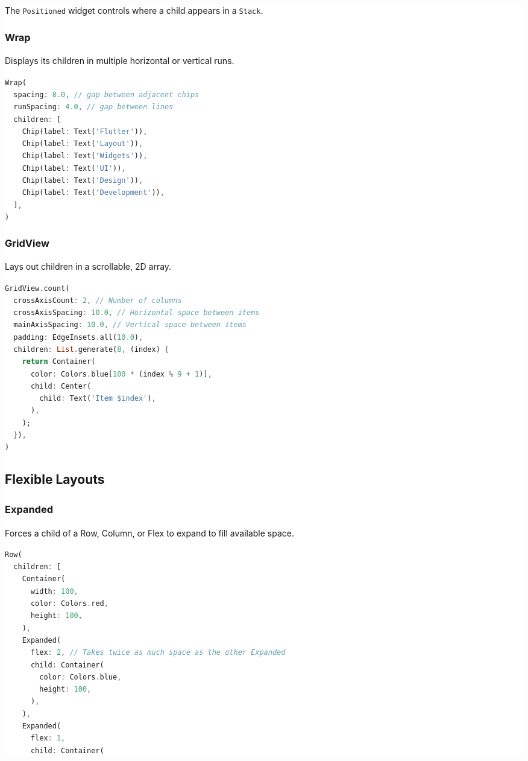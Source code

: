 The `Positioned` widget controls where a child appears in a `Stack`.

### Wrap

Displays its children in multiple horizontal or vertical runs.

```dart
Wrap(
  spacing: 8.0, // gap between adjacent chips
  runSpacing: 4.0, // gap between lines
  children: [
    Chip(label: Text('Flutter')),
    Chip(label: Text('Layout')),
    Chip(label: Text('Widgets')),
    Chip(label: Text('UI')),
    Chip(label: Text('Design')),
    Chip(label: Text('Development')),
  ],
)
```

### GridView

Lays out children in a scrollable, 2D array.

```dart
GridView.count(
  crossAxisCount: 2, // Number of columns
  crossAxisSpacing: 10.0, // Horizontal space between items
  mainAxisSpacing: 10.0, // Vertical space between items
  padding: EdgeInsets.all(10.0),
  children: List.generate(8, (index) {
    return Container(
      color: Colors.blue[100 * (index % 9 + 1)],
      child: Center(
        child: Text('Item $index'),
      ),
    );
  }),
)
```

## Flexible Layouts

### Expanded

Forces a child of a Row, Column, or Flex to expand to fill available space.

```dart
Row(
  children: [
    Container(
      width: 100,
      color: Colors.red,
      height: 100,
    ),
    Expanded(
      flex: 2, // Takes twice as much space as the other Expanded
      child: Container(
        color: Colors.blue,
        height: 100,
      ),
    ),
    Expanded(
      flex: 1,
      child: Container(
```